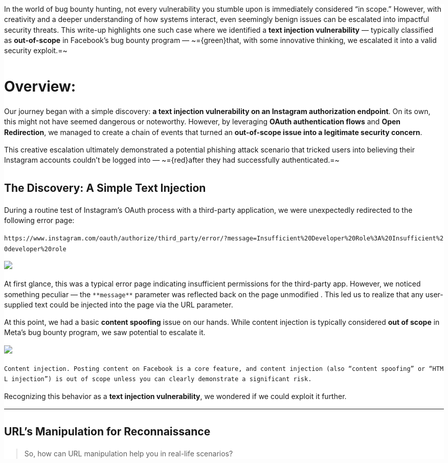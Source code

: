 In the world of bug bounty hunting, not every vulnerability you stumble upon is immediately considered “in scope.” However, with creativity and a deeper understanding of how systems interact, even seemingly benign issues can be escalated into impactful security threats. This write-up highlights one such case where we identified a **text injection vulnerability** — typically classified as **out-of-scope** in Facebook’s bug bounty program — ~={green}that, with some innovative thinking, we escalated it into a valid security exploit.=~

# Overview:

Our journey began with a simple discovery: **a text injection vulnerability on an Instagram authorization endpoint**. On its own, this might not have seemed dangerous or noteworthy. However, by leveraging **OAuth authentication flows** and **Open Redirection**, we managed to create a chain of events that turned an **out-of-scope issue into a legitimate security concern**.

This creative escalation ultimately demonstrated a potential phishing attack scenario that tricked users into believing their Instagram accounts couldn’t be logged into — ~={red}after they had successfully authenticated.=~

## The Discovery: A Simple Text Injection

During a routine test of Instagram’s OAuth process with a third-party application, we were unexpectedly redirected to the following error page:

```
https://www.instagram.com/oauth/authorize/third_party/error/?message=Insufficient%20Developer%20Role%3A%20Insufficient%20developer%20role
```

![](https://miro.medium.com/v2/resize:fit:875/1*-eLewgwt_MO7fJ4FHACotw.png)

At first glance, this was a typical error page indicating insufficient permissions for the third-party app. However, we noticed something peculiar — the `**message**` parameter was reflected back on the page unmodified . This led us to realize that any user-supplied text could be injected into the page via the URL parameter.

At this point, we had a basic **content spoofing** issue on our hands. While content injection is typically considered **out of scope** in Meta’s bug bounty program, we saw potential to escalate it.

![](https://miro.medium.com/v2/resize:fit:875/1*SxbsroM9lnIWHd6tPxRPMg.png)

	Content injection. Posting content on Facebook is a core feature, and content injection (also “content spoofing” or “HTML injection”) is out of scope unless you can clearly demonstrate a significant risk.

Recognizing this behavior as a **text injection vulnerability**, we wondered if we could exploit it further.

---

## URL’s Manipulation for Reconnaissance

> So, how can URL manipulation help you in real-life scenarios?
